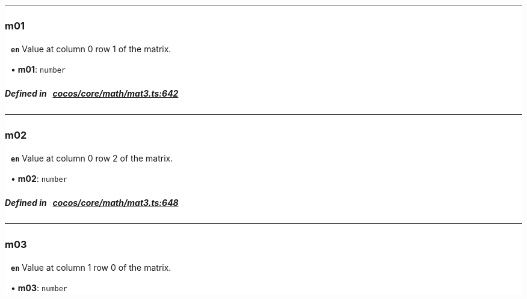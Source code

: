 
___


### m01
<div style="margin-left: 10px;">




**`en`** Value at column 0 row 1 of the matrix.




•  **m01**:
`number` 
</div>

##### Defined in &nbsp;   [cocos/core/math/mat3.ts:642](https://github.com/cocos-creator/engine/blob/c7bf6b8a9/cocos/core/math/mat3.ts#L642)&nbsp;


___


### m02
<div style="margin-left: 10px;">




**`en`** Value at column 0 row 2 of the matrix.




•  **m02**:
`number` 
</div>

##### Defined in &nbsp;   [cocos/core/math/mat3.ts:648](https://github.com/cocos-creator/engine/blob/c7bf6b8a9/cocos/core/math/mat3.ts#L648)&nbsp;


___


### m03
<div style="margin-left: 10px;">




**`en`** Value at column 1 row 0 of the matrix.




•  **m03**:
`number` 
</div>
